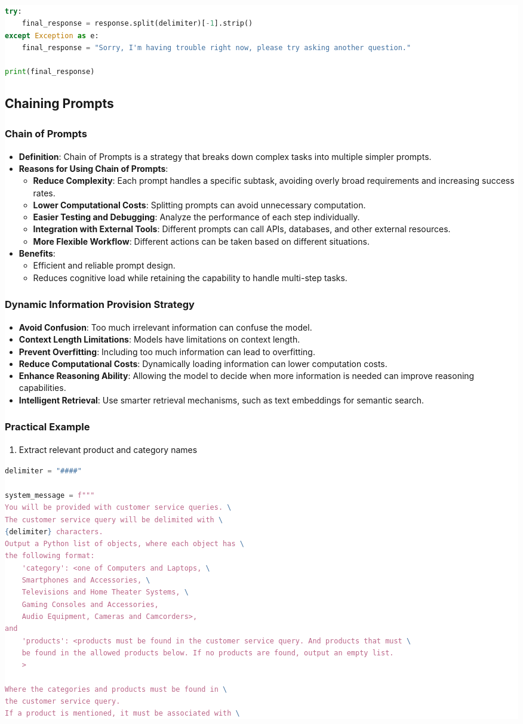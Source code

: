 ```py
try:
    final_response = response.split(delimiter)[-1].strip()
except Exception as e:
    final_response = "Sorry, I'm having trouble right now, please try asking another question."
    
print(final_response)

```

## Chaining Prompts

### Chain of Prompts

- **Definition**: Chain of Prompts is a strategy that breaks down complex tasks into multiple simpler prompts.
- **Reasons for Using Chain of Prompts**:
  - **Reduce Complexity**: Each prompt handles a specific subtask, avoiding overly broad requirements and increasing success rates.
  - **Lower Computational Costs**: Splitting prompts can avoid unnecessary computation.
  - **Easier Testing and Debugging**: Analyze the performance of each step individually.
  - **Integration with External Tools**: Different prompts can call APIs, databases, and other external resources.
  - **More Flexible Workflow**: Different actions can be taken based on different situations.
- **Benefits**:
  - Efficient and reliable prompt design.
  - Reduces cognitive load while retaining the capability to handle multi-step tasks.

### Dynamic Information Provision Strategy

- **Avoid Confusion**: Too much irrelevant information can confuse the model.
- **Context Length Limitations**: Models have limitations on context length.
- **Prevent Overfitting**: Including too much information can lead to overfitting.
- **Reduce Computational Costs**: Dynamically loading information can lower computation costs.
- **Enhance Reasoning Ability**: Allowing the model to decide when more information is needed can improve reasoning capabilities.
- **Intelligent Retrieval**: Use smarter retrieval mechanisms, such as text embeddings for semantic search.

### Practical Example

1. Extract relevant product and category names

```py
delimiter = "####"

system_message = f"""
You will be provided with customer service queries. \
The customer service query will be delimited with \
{delimiter} characters.
Output a Python list of objects, where each object has \
the following format:
    'category': <one of Computers and Laptops, \
    Smartphones and Accessories, \
    Televisions and Home Theater Systems, \
    Gaming Consoles and Accessories, 
    Audio Equipment, Cameras and Camcorders>,
and
    'products': <products must be found in the customer service query. And products that must \
    be found in the allowed products below. If no products are found, output an empty list.
    >

Where the categories and products must be found in \
the customer service query.
If a product is mentioned, it must be associated with \
```